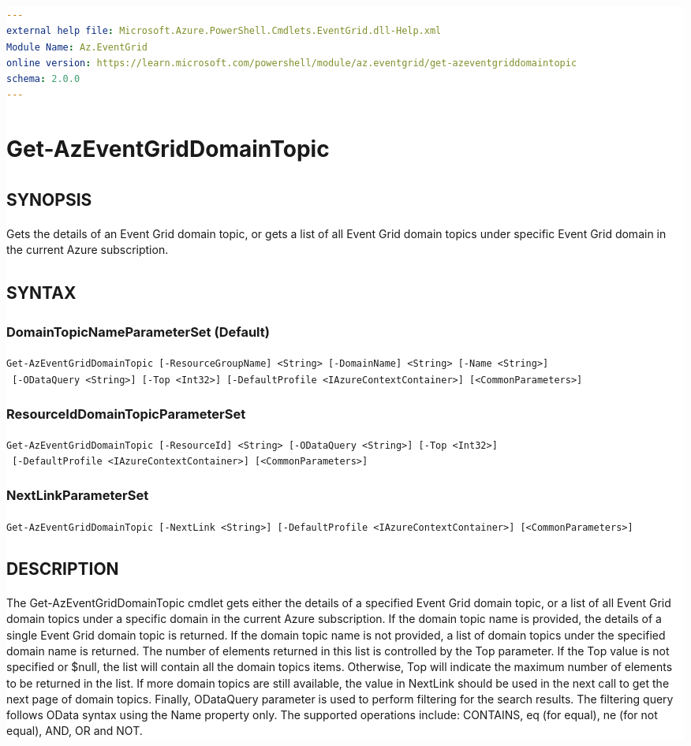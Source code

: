 ```yaml
---
external help file: Microsoft.Azure.PowerShell.Cmdlets.EventGrid.dll-Help.xml
Module Name: Az.EventGrid
online version: https://learn.microsoft.com/powershell/module/az.eventgrid/get-azeventgriddomaintopic
schema: 2.0.0
---
```


# Get-AzEventGridDomainTopic

## SYNOPSIS
Gets the details of an Event Grid domain topic, or gets a list of all Event Grid domain topics under specific Event Grid domain in the current Azure subscription.

## SYNTAX

### DomainTopicNameParameterSet (Default)
```
Get-AzEventGridDomainTopic [-ResourceGroupName] <String> [-DomainName] <String> [-Name <String>]
 [-ODataQuery <String>] [-Top <Int32>] [-DefaultProfile <IAzureContextContainer>] [<CommonParameters>]
```

### ResourceIdDomainTopicParameterSet
```
Get-AzEventGridDomainTopic [-ResourceId] <String> [-ODataQuery <String>] [-Top <Int32>]
 [-DefaultProfile <IAzureContextContainer>] [<CommonParameters>]
```

### NextLinkParameterSet
```
Get-AzEventGridDomainTopic [-NextLink <String>] [-DefaultProfile <IAzureContextContainer>] [<CommonParameters>]
```

## DESCRIPTION
The Get-AzEventGridDomainTopic cmdlet gets either the details of a specified Event Grid domain topic, or a list of all Event Grid domain topics under a specific domain in the current Azure subscription.
If the domain topic name is provided, the details of a single Event Grid domain topic is returned.
If the domain topic name is not provided, a list of domain topics under the specified domain name is returned. The number of elements returned in this list is controlled by the Top parameter. If the Top value is not specified or $null, the list will contain all the domain topics items. Otherwise, Top will indicate the maximum number of elements to be returned in the list.
If more domain topics are still available, the value in NextLink should be used in the next call to get the next page of domain topics.
Finally, ODataQuery parameter is used to perform filtering for the search results. The filtering query follows OData syntax using the Name property only. The supported operations include: CONTAINS, eq (for equal), ne (for not equal), AND, OR and NOT.
